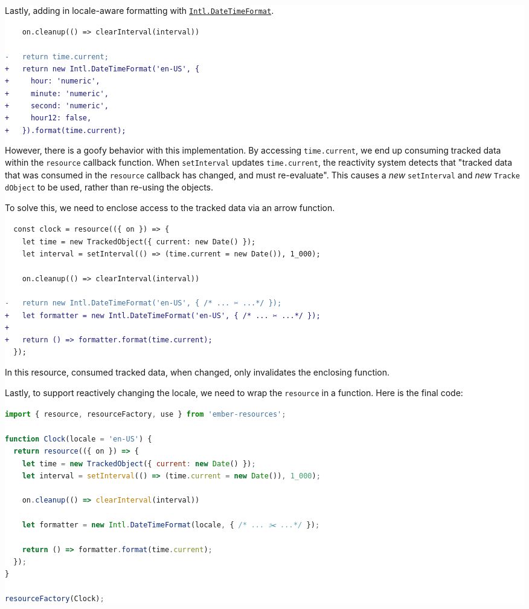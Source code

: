 Lastly, adding in locale-aware formatting with [`Intl.DateTimeFormat`][mdn-DateTimeFormat].
```diff
    on.cleanup(() => clearInterval(interval))

-   return time.current;
+   return new Intl.DateTimeFormat('en-US', {
+     hour: 'numeric',
+     minute: 'numeric',
+     second: 'numeric',
+     hour12: false,
+   }).format(time.current);
```


However, there is a goofy behavior with this implementation.
By accessing `time.current`, we end up consuming tracked data within the `resource`
callback function. When `setInterval` updates `time.current`, the reactivity system
detects that "tracked data that was consumed in the `resource` callback has changed,
and must re-evaluate".
This causes a _new_ `setInterval` and _new_ `TrackedObject` to be used,
rather than re-using the objects.

To solve this, we need to enclose access to the tracked data via an arrow function.
```diff
  const clock = resource(({ on }) => {
    let time = new TrackedObject({ current: new Date() });
    let interval = setInterval(() => (time.current = new Date()), 1_000);

    on.cleanup(() => clearInterval(interval))

-   return new Intl.DateTimeFormat('en-US', { /* ... ✂️ ...*/ });
+   let formatter = new Intl.DateTimeFormat('en-US', { /* ... ✂️ ...*/ });
+
+   return () => formatter.format(time.current);
  });
```

In this resource, consumed tracked data, when changed, only invalidates the enclosing function.

Lastly, to support reactively changing the locale, we need to wrap the `resource` in a function. Here is the final code:
```js
import { resource, resourceFactory, use } from 'ember-resources';

function Clock(locale = 'en-US') {
  return resource(({ on }) => {
    let time = new TrackedObject({ current: new Date() });
    let interval = setInterval(() => (time.current = new Date()), 1_000);

    on.cleanup(() => clearInterval(interval))

    let formatter = new Intl.DateTimeFormat(locale, { /* ... ✂️ ...*/ });

    return () => formatter.format(time.current);
  });
}

resourceFactory(Clock);
```


[mdn-setInterval]: https://developer.mozilla.org/en-US/docs/Web/API/setInterval
[mdn-clearInterval]: https://developer.mozilla.org/en-US/docs/Web/API/clearInterval
[mdn-DateTimeFormat]: https://developer.mozilla.org/en-US/docs/Web/JavaScript/Reference/Global_Objects/Intl/DateTimeFormat